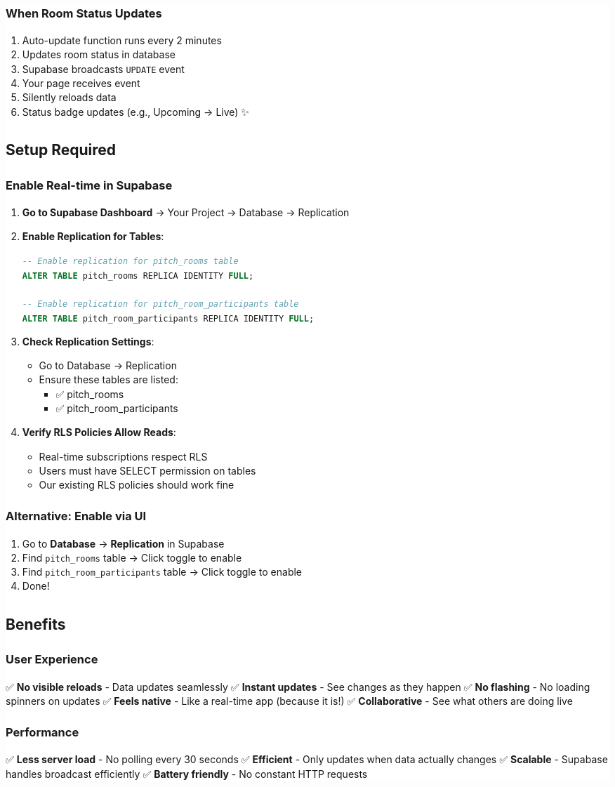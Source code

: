 ### When Room Status Updates
1. Auto-update function runs every 2 minutes
2. Updates room status in database
3. Supabase broadcasts `UPDATE` event
4. Your page receives event
5. Silently reloads data
6. Status badge updates (e.g., Upcoming → Live) ✨

## Setup Required

### Enable Real-time in Supabase

1. **Go to Supabase Dashboard** → Your Project → Database → Replication

2. **Enable Replication for Tables**:
   ```sql
   -- Enable replication for pitch_rooms table
   ALTER TABLE pitch_rooms REPLICA IDENTITY FULL;
   
   -- Enable replication for pitch_room_participants table
   ALTER TABLE pitch_room_participants REPLICA IDENTITY FULL;
   ```

3. **Check Replication Settings**:
   - Go to Database → Replication
   - Ensure these tables are listed:
     - ✅ pitch_rooms
     - ✅ pitch_room_participants

4. **Verify RLS Policies Allow Reads**:
   - Real-time subscriptions respect RLS
   - Users must have SELECT permission on tables
   - Our existing RLS policies should work fine

### Alternative: Enable via UI

1. Go to **Database** → **Replication** in Supabase
2. Find `pitch_rooms` table → Click toggle to enable
3. Find `pitch_room_participants` table → Click toggle to enable
4. Done!

## Benefits

### User Experience
✅ **No visible reloads** - Data updates seamlessly
✅ **Instant updates** - See changes as they happen
✅ **No flashing** - No loading spinners on updates
✅ **Feels native** - Like a real-time app (because it is!)
✅ **Collaborative** - See what others are doing live

### Performance
✅ **Less server load** - No polling every 30 seconds
✅ **Efficient** - Only updates when data actually changes
✅ **Scalable** - Supabase handles broadcast efficiently
✅ **Battery friendly** - No constant HTTP requests
